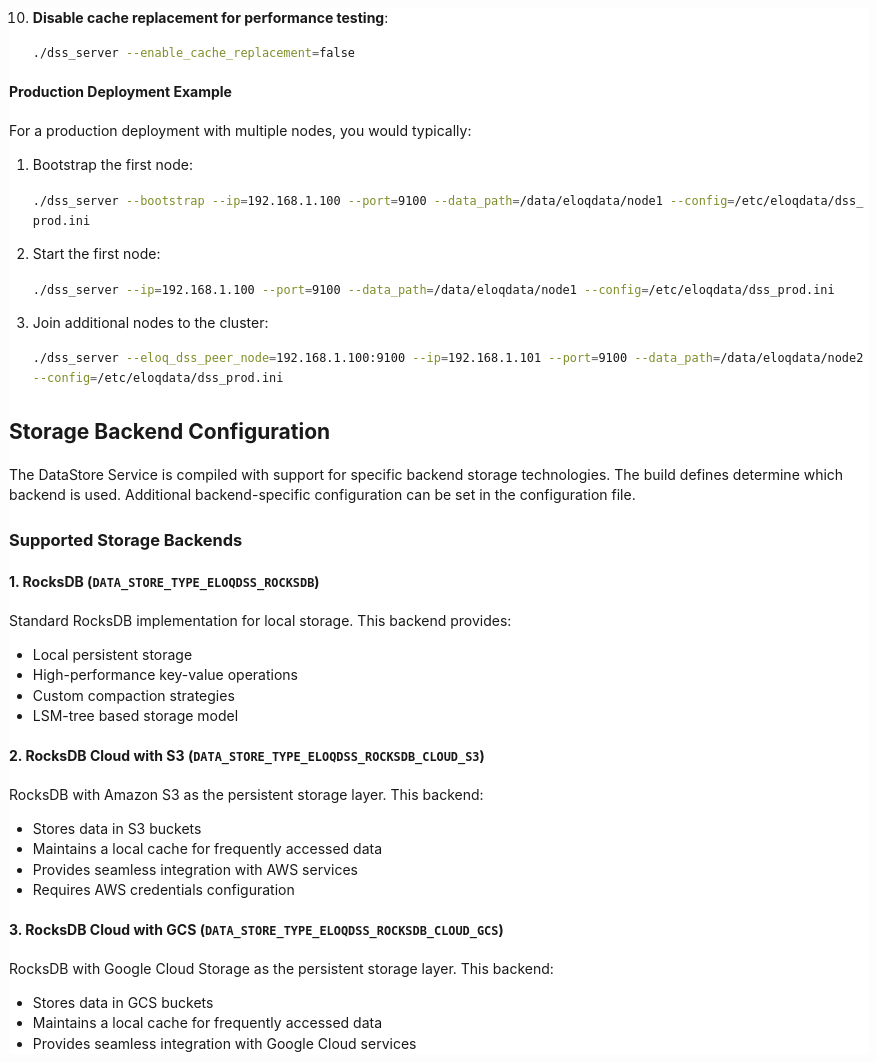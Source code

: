 10. **Disable cache replacement for performance testing**:
    ```bash
    ./dss_server --enable_cache_replacement=false
    ```

#### Production Deployment Example

For a production deployment with multiple nodes, you would typically:

1. Bootstrap the first node:
   ```bash
   ./dss_server --bootstrap --ip=192.168.1.100 --port=9100 --data_path=/data/eloqdata/node1 --config=/etc/eloqdata/dss_prod.ini
   ```

2. Start the first node:
   ```bash
   ./dss_server --ip=192.168.1.100 --port=9100 --data_path=/data/eloqdata/node1 --config=/etc/eloqdata/dss_prod.ini
   ```

3. Join additional nodes to the cluster:
   ```bash
   ./dss_server --eloq_dss_peer_node=192.168.1.100:9100 --ip=192.168.1.101 --port=9100 --data_path=/data/eloqdata/node2 --config=/etc/eloqdata/dss_prod.ini
   ```

## Storage Backend Configuration

The DataStore Service is compiled with support for specific backend storage technologies. The build defines determine which backend is used. Additional backend-specific configuration can be set in the configuration file.

### Supported Storage Backends

#### 1. RocksDB (`DATA_STORE_TYPE_ELOQDSS_ROCKSDB`)
Standard RocksDB implementation for local storage. This backend provides:
- Local persistent storage
- High-performance key-value operations
- Custom compaction strategies
- LSM-tree based storage model

#### 2. RocksDB Cloud with S3 (`DATA_STORE_TYPE_ELOQDSS_ROCKSDB_CLOUD_S3`)
RocksDB with Amazon S3 as the persistent storage layer. This backend:
- Stores data in S3 buckets
- Maintains a local cache for frequently accessed data
- Provides seamless integration with AWS services
- Requires AWS credentials configuration

#### 3. RocksDB Cloud with GCS (`DATA_STORE_TYPE_ELOQDSS_ROCKSDB_CLOUD_GCS`)
RocksDB with Google Cloud Storage as the persistent storage layer. This backend:
- Stores data in GCS buckets
- Maintains a local cache for frequently accessed data
- Provides seamless integration with Google Cloud services

